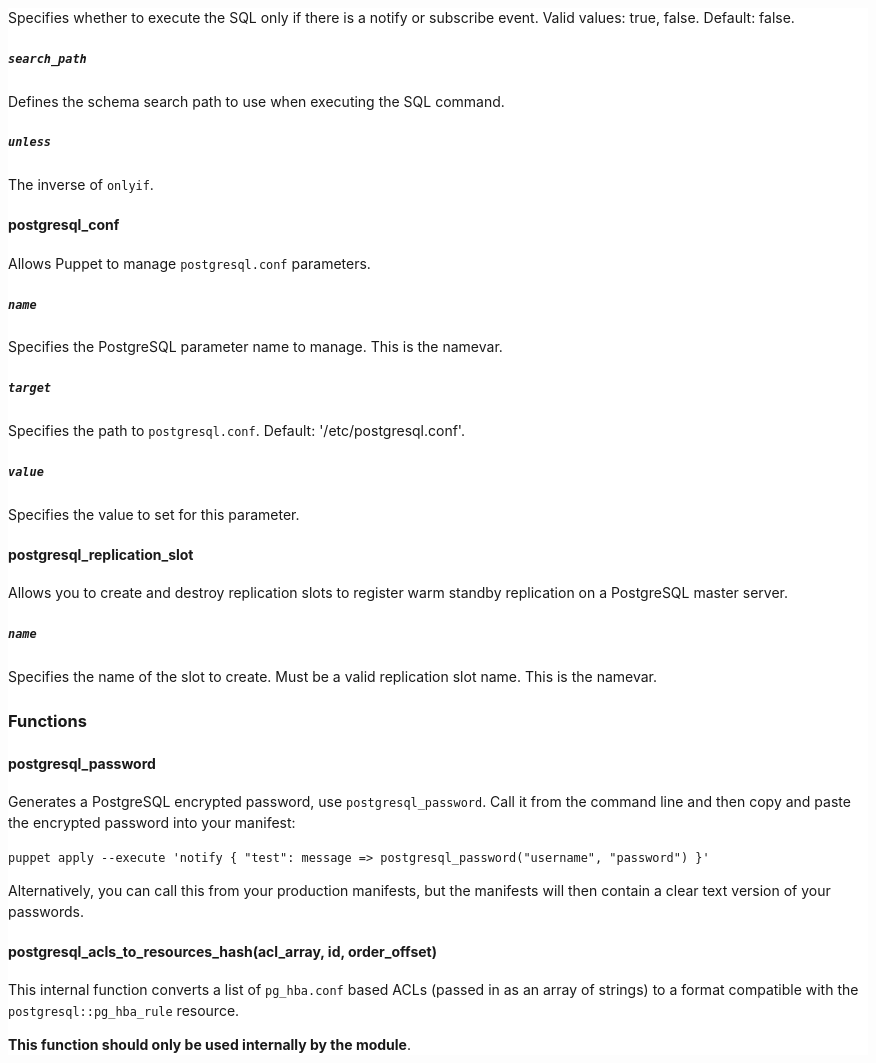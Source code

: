 Specifies whether to execute the SQL only if there is a notify or subscribe event. Valid values: true, false. Default: false.

##### `search_path`

Defines the schema search path to use when executing the SQL command.

##### `unless`

The inverse of `onlyif`.

#### postgresql_conf

Allows Puppet to manage `postgresql.conf` parameters.

##### `name`

Specifies the PostgreSQL parameter name to manage. This is the namevar.

##### `target`

Specifies the path to `postgresql.conf`. Default: '/etc/postgresql.conf'.

##### `value`

Specifies the value to set for this parameter.

#### postgresql_replication_slot

Allows you to create and destroy replication slots to register warm standby replication on a PostgreSQL master server.

##### `name`

Specifies the name of the slot to create. Must be a valid replication slot name. This is the namevar.

### Functions

#### postgresql_password

Generates a PostgreSQL encrypted password, use `postgresql_password`. Call it from the command line and then copy and paste the encrypted password into your manifest:

```puppet
puppet apply --execute 'notify { "test": message => postgresql_password("username", "password") }'
```

Alternatively, you can call this from your production manifests, but the manifests will then contain a clear text version of your passwords.

#### postgresql_acls_to_resources_hash(acl_array, id, order_offset)

This internal function converts a list of `pg_hba.conf` based ACLs (passed in as an array of strings) to a format compatible with the `postgresql::pg_hba_rule` resource.

**This function should only be used internally by the module**.

